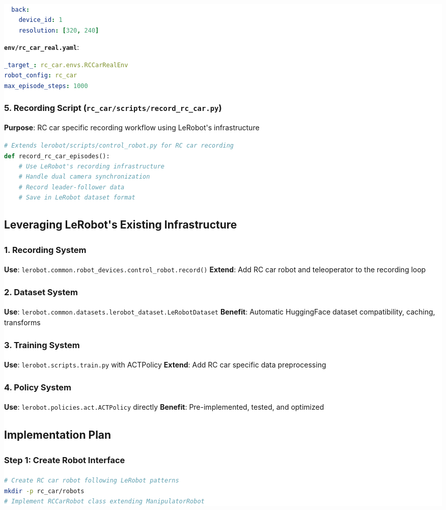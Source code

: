 ```yaml
  back:
    device_id: 1
    resolution: [320, 240]
```

**`env/rc_car_real.yaml`**:
```yaml
_target_: rc_car.envs.RCCarRealEnv
robot_config: rc_car
max_episode_steps: 1000
```

### 5. Recording Script (`rc_car/scripts/record_rc_car.py`)

**Purpose**: RC car specific recording workflow using LeRobot's infrastructure

```python
# Extends lerobot/scripts/control_robot.py for RC car recording
def record_rc_car_episodes():
    # Use LeRobot's recording infrastructure
    # Handle dual camera synchronization
    # Record leader-follower data
    # Save in LeRobot dataset format
```

## Leveraging LeRobot's Existing Infrastructure

### 1. Recording System
**Use**: `lerobot.common.robot_devices.control_robot.record()`
**Extend**: Add RC car robot and teleoperator to the recording loop

### 2. Dataset System  
**Use**: `lerobot.common.datasets.lerobot_dataset.LeRobotDataset`
**Benefit**: Automatic HuggingFace dataset compatibility, caching, transforms

### 3. Training System
**Use**: `lerobot.scripts.train.py` with ACTPolicy
**Extend**: Add RC car specific data preprocessing

### 4. Policy System
**Use**: `lerobot.policies.act.ACTPolicy` directly
**Benefit**: Pre-implemented, tested, and optimized

## Implementation Plan

### Step 1: Create Robot Interface
```bash
# Create RC car robot following LeRobot patterns
mkdir -p rc_car/robots
# Implement RCCarRobot class extending ManipulatorRobot
```
